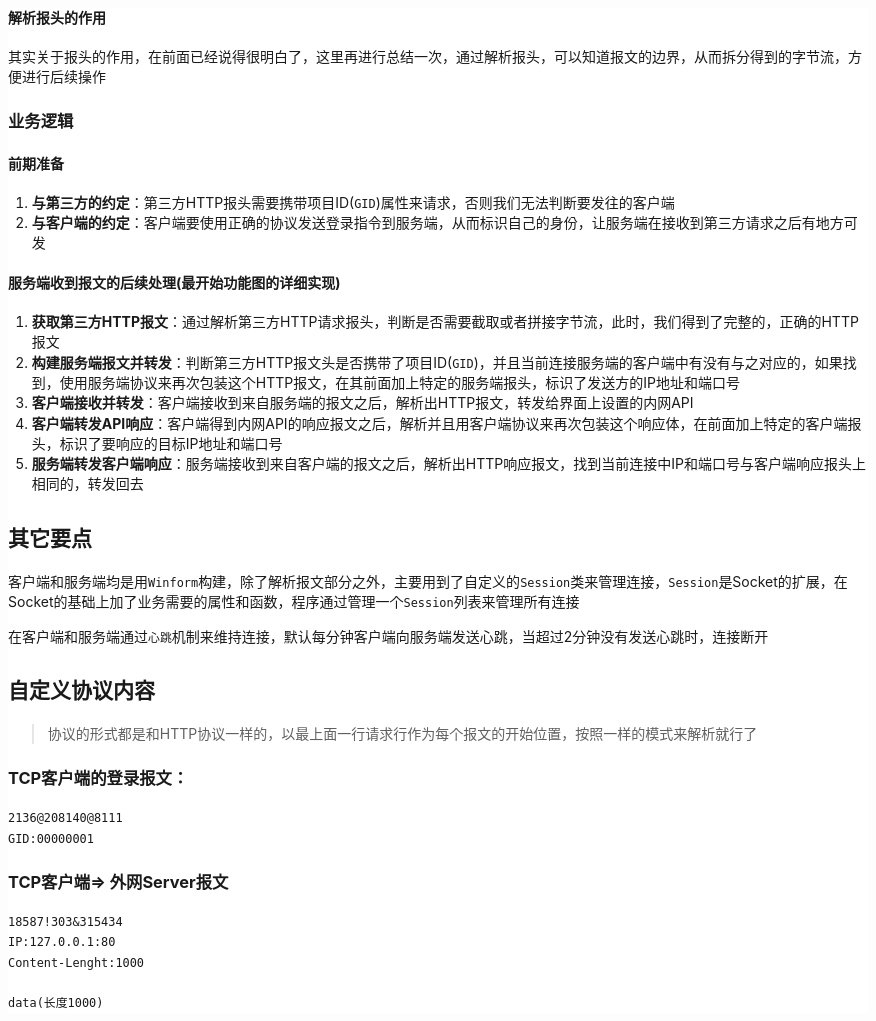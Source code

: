 #### 解析报头的作用

其实关于报头的作用，在前面已经说得很明白了，这里再进行总结一次，通过解析报头，可以知道报文的边界，从而拆分得到的字节流，方便进行后续操作



### 业务逻辑

#### 前期准备

1. **与第三方的约定**：第三方HTTP报头需要携带项目ID(`GID`)属性来请求，否则我们无法判断要发往的客户端
2. **与客户端的约定**：客户端要使用正确的协议发送登录指令到服务端，从而标识自己的身份，让服务端在接收到第三方请求之后有地方可发



#### 服务端收到报文的后续处理(最开始功能图的详细实现)

1. **获取第三方HTTP报文**：通过解析第三方HTTP请求报头，判断是否需要截取或者拼接字节流，此时，我们得到了完整的，正确的HTTP报文
2. **构建服务端报文并转发**：判断第三方HTTP报文头是否携带了项目ID(`GID`)，并且当前连接服务端的客户端中有没有与之对应的，如果找到，使用服务端协议来再次包装这个HTTP报文，在其前面加上特定的服务端报头，标识了发送方的IP地址和端口号
3. **客户端接收并转发**：客户端接收到来自服务端的报文之后，解析出HTTP报文，转发给界面上设置的内网API
4. **客户端转发API响应**：客户端得到内网API的响应报文之后，解析并且用客户端协议来再次包装这个响应体，在前面加上特定的客户端报头，标识了要响应的目标IP地址和端口号
5. **服务端转发客户端响应**：服务端接收到来自客户端的报文之后，解析出HTTP响应报文，找到当前连接中IP和端口号与客户端响应报头上相同的，转发回去



## 其它要点

客户端和服务端均是用`Winform`构建，除了解析报文部分之外，主要用到了自定义的`Session`类来管理连接，`Session`是Socket的扩展，在Socket的基础上加了业务需要的属性和函数，程序通过管理一个`Session`列表来管理所有连接

在客户端和服务端通过`心跳`机制来维持连接，默认每分钟客户端向服务端发送心跳，当超过2分钟没有发送心跳时，连接断开



## 自定义协议内容

> 协议的形式都是和HTTP协议一样的，以最上面一行请求行作为每个报文的开始位置，按照一样的模式来解析就行了

### TCP客户端的登录报文：

```
2136@208140@8111
GID:00000001

```

### TCP客户端=> 外网Server报文

```
18587!303&315434
IP:127.0.0.1:80
Content-Lenght:1000

data(长度1000)

```

